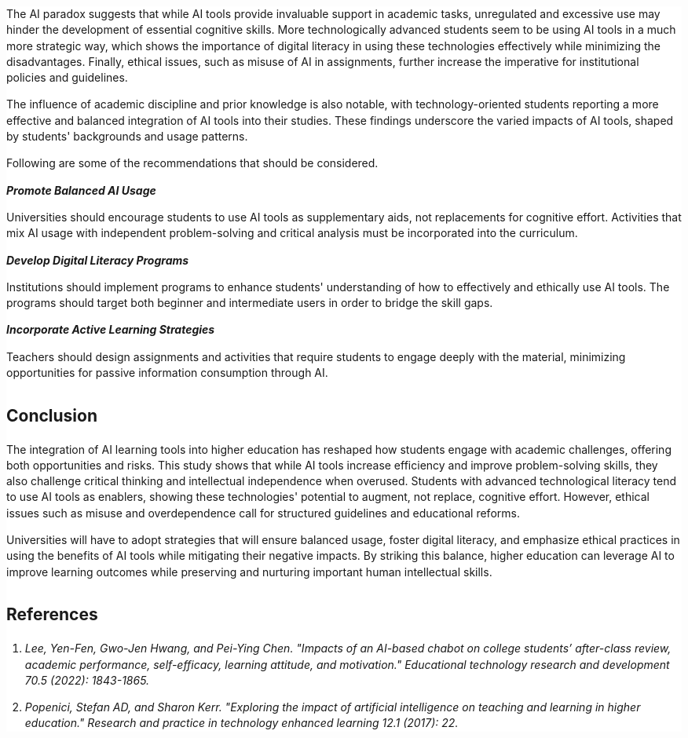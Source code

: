 The AI paradox suggests that while AI tools provide invaluable support in academic tasks, unregulated and excessive use may hinder the development of essential cognitive skills. More technologically advanced students seem to be using AI tools in a much more strategic way, which shows the importance of digital literacy in using these technologies effectively while minimizing the disadvantages. Finally, ethical issues, such as misuse of AI in assignments, further increase the imperative for institutional policies and guidelines.

The influence of academic discipline and prior knowledge is also notable, with technology-oriented students reporting a more effective and balanced integration of AI tools into their studies. These findings underscore the varied impacts of AI tools, shaped by students' backgrounds and usage patterns.

Following are some of the recommendations that should be considered.

_**Promote Balanced AI Usage**_

Universities should encourage students to use AI tools as supplementary aids, not replacements for cognitive effort. Activities that mix AI usage with independent problem-solving and critical analysis must be incorporated into the curriculum.

_**Develop Digital Literacy Programs**_

Institutions should implement programs to enhance students' understanding of how to effectively and ethically use AI tools. The programs should target both beginner and intermediate users in order to bridge the skill gaps.

_**Incorporate Active Learning Strategies**_

Teachers should design assignments and activities that require students to engage deeply with the material, minimizing opportunities for passive information consumption through AI.

## **Conclusion**

The integration of AI learning tools into higher education has reshaped how students engage with academic challenges, offering both opportunities and risks. This study shows that while AI tools increase efficiency and improve problem-solving skills, they also challenge critical thinking and intellectual independence when overused. Students with advanced technological literacy tend to use AI tools as enablers, showing these technologies' potential to augment, not replace, cognitive effort. However, ethical issues such as misuse and overdependence call for structured guidelines and educational reforms.

Universities will have to adopt strategies that will ensure balanced usage, foster digital literacy, and emphasize ethical practices in using the benefits of AI tools while mitigating their negative impacts. By striking this balance, higher education can leverage AI to improve learning outcomes while preserving and nurturing important human intellectual skills.

## **References**

1. *Lee, Yen-Fen, Gwo-Jen Hwang, and Pei-Ying Chen. "Impacts of an AI-based chabot on college students’ after-class review, academic performance, self-efficacy, learning attitude, and motivation." Educational technology research and development 70.5 (2022): 1843-1865.*

2. *Popenici, Stefan AD, and Sharon Kerr. "Exploring the impact of artificial intelligence on teaching and learning in higher education." Research and practice in technology enhanced learning 12.1 (2017): 22\.*
